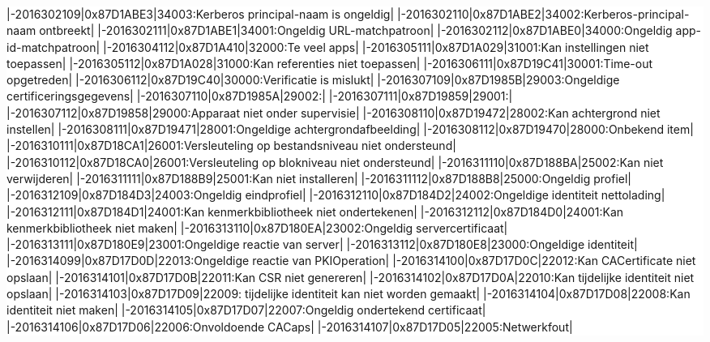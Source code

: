 |-2016302109|0x87D1ABE3|34003:Kerberos principal-naam is ongeldig|
|-2016302110|0x87D1ABE2|34002:Kerberos-principal-naam ontbreekt|
|-2016302111|0x87D1ABE1|34001:Ongeldig URL-matchpatroon|
|-2016302112|0x87D1ABE0|34000:Ongeldig app-id-matchpatroon|
|-2016304112|0x87D1A410|32000:Te veel apps|
|-2016305111|0x87D1A029|31001:Kan instellingen niet toepassen|
|-2016305112|0x87D1A028|31000:Kan referenties niet toepassen|
|-2016306111|0x87D19C41|30001:Time-out opgetreden|
|-2016306112|0x87D19C40|30000:Verificatie is mislukt|
|-2016307109|0x87D1985B|29003:Ongeldige certificeringsgegevens|
|-2016307110|0x87D1985A|29002:|
|-2016307111|0x87D19859|29001:|
|-2016307112|0x87D19858|29000:Apparaat niet onder supervisie|
|-2016308110|0x87D19472|28002:Kan achtergrond niet instellen|
|-2016308111|0x87D19471|28001:Ongeldige achtergrondafbeelding|
|-2016308112|0x87D19470|28000:Onbekend item|
|-2016310111|0x87D18CA1|26001:Versleuteling op bestandsniveau niet ondersteund|
|-2016310112|0x87D18CA0|26001:Versleuteling op blokniveau niet ondersteund|
|-2016311110|0x87D188BA|25002:Kan niet verwijderen|
|-2016311111|0x87D188B9|25001:Kan niet installeren|
|-2016311112|0x87D188B8|25000:Ongeldig profiel|
|-2016312109|0x87D184D3|24003:Ongeldig eindprofiel|
|-2016312110|0x87D184D2|24002:Ongeldige identiteit nettolading|
|-2016312111|0x87D184D1|24001:Kan kenmerkbibliotheek niet ondertekenen|
|-2016312112|0x87D184D0|24001:Kan kenmerkbibliotheek niet maken|
|-2016313110|0x87D180EA|23002:Ongeldig servercertificaat|
|-2016313111|0x87D180E9|23001:Ongeldige reactie van server|
|-2016313112|0x87D180E8|23000:Ongeldige identiteit|
|-2016314099|0x87D17D0D|22013:Ongeldige reactie van PKIOperation|
|-2016314100|0x87D17D0C|22012:Kan CACertificate niet opslaan|
|-2016314101|0x87D17D0B|22011:Kan CSR niet genereren|
|-2016314102|0x87D17D0A|22010:Kan tijdelijke identiteit niet opslaan|
|-2016314103|0x87D17D09|22009: tijdelijke identiteit kan niet worden gemaakt|
|-2016314104|0x87D17D08|22008:Kan identiteit niet maken|
|-2016314105|0x87D17D07|22007:Ongeldig ondertekend certificaat|
|-2016314106|0x87D17D06|22006:Onvoldoende CACaps|
|-2016314107|0x87D17D05|22005:Netwerkfout|